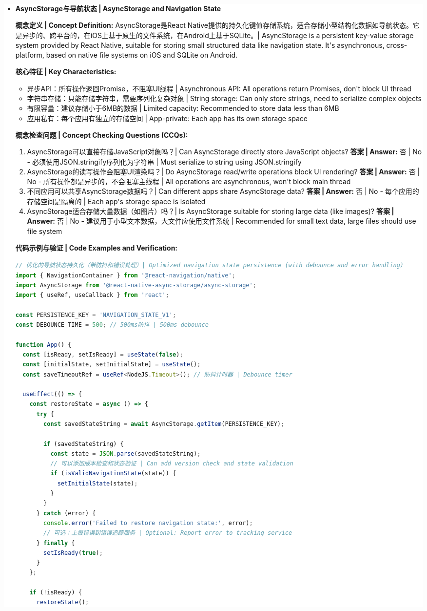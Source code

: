 - **AsyncStorage与导航状态 | AsyncStorage and Navigation State**

  **概念定义 | Concept Definition:**
  AsyncStorage是React Native提供的持久化键值存储系统，适合存储小型结构化数据如导航状态。它是异步的、跨平台的，在iOS上基于原生的文件系统，在Android上基于SQLite。| AsyncStorage is a persistent key-value storage system provided by React Native, suitable for storing small structured data like navigation state. It's asynchronous, cross-platform, based on native file systems on iOS and SQLite on Android.

  **核心特征 | Key Characteristics:**
  - 异步API：所有操作返回Promise，不阻塞UI线程 | Asynchronous API: All operations return Promises, don't block UI thread
  - 字符串存储：只能存储字符串，需要序列化复杂对象 | String storage: Can only store strings, need to serialize complex objects
  - 有限容量：建议存储小于6MB的数据 | Limited capacity: Recommended to store data less than 6MB
  - 应用私有：每个应用有独立的存储空间 | App-private: Each app has its own storage space

  **概念检查问题 | Concept Checking Questions (CCQs):**
  1. AsyncStorage可以直接存储JavaScript对象吗？| Can AsyncStorage directly store JavaScript objects?
     **答案 | Answer:** 否 | No - 必须使用JSON.stringify序列化为字符串 | Must serialize to string using JSON.stringify
  2. AsyncStorage的读写操作会阻塞UI渲染吗？| Do AsyncStorage read/write operations block UI rendering?
     **答案 | Answer:** 否 | No - 所有操作都是异步的，不会阻塞主线程 | All operations are asynchronous, won't block main thread
  3. 不同应用可以共享AsyncStorage数据吗？| Can different apps share AsyncStorage data?
     **答案 | Answer:** 否 | No - 每个应用的存储空间是隔离的 | Each app's storage space is isolated
  4. AsyncStorage适合存储大量数据（如图片）吗？| Is AsyncStorage suitable for storing large data (like images)?
     **答案 | Answer:** 否 | No - 建议用于小型文本数据，大文件应使用文件系统 | Recommended for small text data, large files should use file system

  **代码示例与验证 | Code Examples and Verification:**
  ```typescript
  // 优化的导航状态持久化（带防抖和错误处理）| Optimized navigation state persistence (with debounce and error handling)
  import { NavigationContainer } from '@react-navigation/native';
  import AsyncStorage from '@react-native-async-storage/async-storage';
  import { useRef, useCallback } from 'react';

  const PERSISTENCE_KEY = 'NAVIGATION_STATE_V1';
  const DEBOUNCE_TIME = 500; // 500ms防抖 | 500ms debounce

  function App() {
    const [isReady, setIsReady] = useState(false);
    const [initialState, setInitialState] = useState();
    const saveTimeoutRef = useRef<NodeJS.Timeout>(); // 防抖计时器 | Debounce timer

    useEffect(() => {
      const restoreState = async () => {
        try {
          const savedStateString = await AsyncStorage.getItem(PERSISTENCE_KEY);

          if (savedStateString) {
            const state = JSON.parse(savedStateString);
            // 可以添加版本检查和状态验证 | Can add version check and state validation
            if (isValidNavigationState(state)) {
              setInitialState(state);
            }
          }
        } catch (error) {
          console.error('Failed to restore navigation state:', error);
          // 可选：上报错误到错误追踪服务 | Optional: Report error to tracking service
        } finally {
          setIsReady(true);
        }
      };

      if (!isReady) {
        restoreState();
  ```